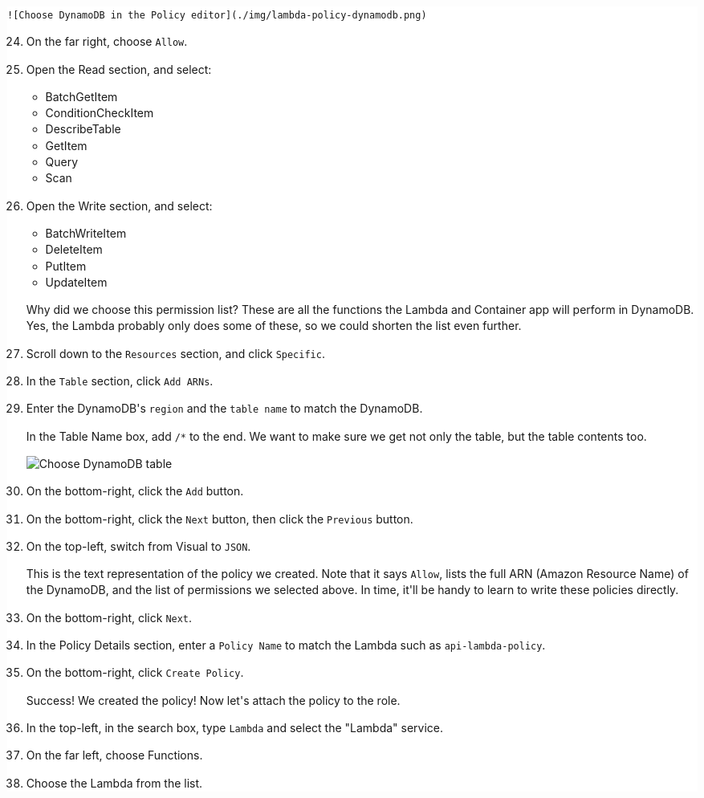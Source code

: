    ![Choose DynamoDB in the Policy editor](./img/lambda-policy-dynamodb.png)

24. On the far right, choose `Allow`.

25. Open the Read section, and select:

    - BatchGetItem
    - ConditionCheckItem
    - DescribeTable
    - GetItem
    - Query
    - Scan

26. Open the Write section, and select:

    - BatchWriteItem
    - DeleteItem
    - PutItem
    - UpdateItem

    Why did we choose this permission list?  These are all the functions the Lambda and Container app will perform in DynamoDB.  Yes, the Lambda probably only does some of these, so we could shorten the list even further.

27. Scroll down to the `Resources` section, and click `Specific`.

28. In the `Table` section, click `Add ARNs`.

29. Enter the DynamoDB's `region` and the `table name` to match the DynamoDB.

    In the Table Name box, add `/*` to the end.  We want to make sure we get not only the table, but the table contents too.

    ![Choose DynamoDB table](./img/lambda-specify-dynamodb.png)

30. On the bottom-right, click the `Add` button.

31. On the bottom-right, click the `Next` button, then click the `Previous` button.

32. On the top-left, switch from Visual to `JSON`.

    This is the text representation of the policy we created.  Note that it says `Allow`, lists the full ARN (Amazon Resource Name) of the DynamoDB, and the list of permissions we selected above.  In time, it'll be handy to learn to write these policies directly.

33. On the bottom-right, click `Next`.

34. In the Policy Details section, enter a `Policy Name` to match the Lambda such as `api-lambda-policy`.

35. On the bottom-right, click `Create Policy`.

    Success!  We created the policy!  Now let's attach the policy to the role.

36. In the top-left, in the search box, type `Lambda` and select the "Lambda" service.

37. On the far left, choose Functions.

38. Choose the Lambda from the list.
